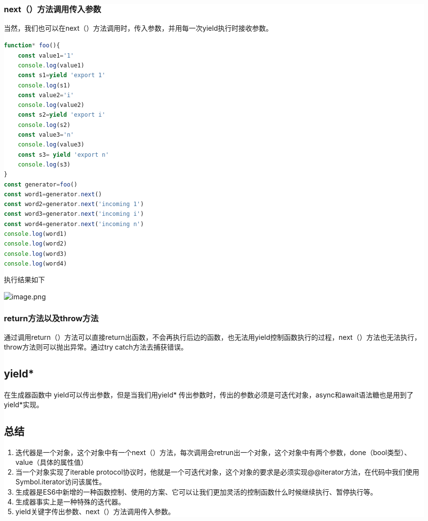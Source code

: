 ### next（）方法调用传入参数
当然，我们也可以在next（）方法调用时，传入参数，并用每一次yield执行时接收参数。
```js
function* foo(){
    const value1='1'
    console.log(value1)
    const s1=yield 'export 1'
    console.log(s1)
    const value2='i'
    console.log(value2)
    const s2=yield 'export i'
    console.log(s2)
    const value3='n'
    console.log(value3)
    const s3= yield 'export n'
    console.log(s3)
}
const generator=foo()
const word1=generator.next()
const word2=generator.next('incoming 1')
const word3=generator.next('incoming i')
const word4=generator.next('incoming n')
console.log(word1)
console.log(word2)
console.log(word3)
console.log(word4)
```
执行结果如下

![image.png](https://p1-juejin.byteimg.com/tos-cn-i-k3u1fbpfcp/c0b82171c6b44685a5a52d383cf17c75~tplv-k3u1fbpfcp-watermark.image?)

### return方法以及throw方法
通过调用return（）方法可以直接return出函数，不会再执行后边的函数，也无法用yield控制函数执行的过程，next（）方法也无法执行，throw方法则可以抛出异常。通过try catch方法去捕获错误。

## yield*
在生成器函数中 yield可以传出参数，但是当我们用yield* 传出参数时，传出的参数必须是可迭代对象，async和await语法糖也是用到了yield*实现。

## 总结
1. 迭代器是一个对象，这个对象中有一个next（）方法，每次调用会retrun出一个对象，这个对象中有两个参数，done（bool类型）、value（具体的属性值）
2. 当一个对象实现了iterable protocol协议时，他就是一个可迭代对象，这个对象的要求是必须实现@@iterator方法，在代码中我们使用Symbol.iterator访问该属性。
3. 生成器是ES6中新增的一种函数控制、使用的方案、它可以让我们更加灵活的控制函数什么时候继续执行、暂停执行等。
4. 生成器事实上是一种特殊的迭代器。
5. yield关键字传出参数、next（）方法调用传入参数。
